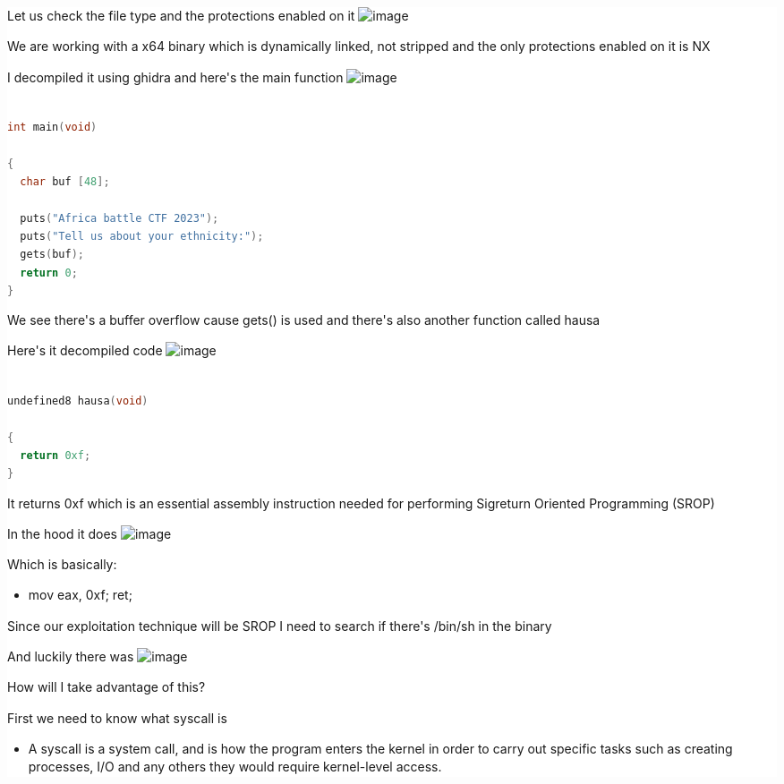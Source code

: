 Let us check the file type and the protections enabled on it
![image](https://github.com/h4ckyou/h4ckyou.github.io/assets/127159644/d6d444cc-68af-4bc1-bdb2-3a968fc63990)

We are working with a x64 binary which is dynamically linked, not stripped and the only protections enabled on it is NX

I decompiled it using ghidra and here's the main function
![image](https://github.com/h4ckyou/h4ckyou.github.io/assets/127159644/f3cb06fd-a94b-4545-85b5-34df152a388a)

```c

int main(void)

{
  char buf [48];
  
  puts("Africa battle CTF 2023");
  puts("Tell us about your ethnicity:");
  gets(buf);
  return 0;
}
```

We see there's a buffer overflow cause gets() is used and there's also another function called hausa

Here's it decompiled code
![image](https://github.com/h4ckyou/h4ckyou.github.io/assets/127159644/820dbaf7-42c6-494d-9d2d-f9443f18ca59)

```c

undefined8 hausa(void)

{
  return 0xf;
}
```

It returns 0xf which is an essential assembly instruction needed for performing Sigreturn Oriented Programming (SROP) 

In the hood it does
![image](https://github.com/h4ckyou/h4ckyou.github.io/assets/127159644/93665173-11ab-4e10-9ee6-ec857a414106)

Which is basically:
-  mov eax, 0xf; ret;

Since our exploitation technique will be SROP I need to search if there's /bin/sh in the binary

And luckily there was
![image](https://github.com/h4ckyou/h4ckyou.github.io/assets/127159644/0bcf0c75-64ba-4323-a421-f9d2f27b6234)

How will I take advantage of this?

First we need to know what syscall is 
- A syscall is a system call, and is how the program enters the kernel in order to carry out specific tasks such as creating processes, I/O and any others they would require kernel-level access.

